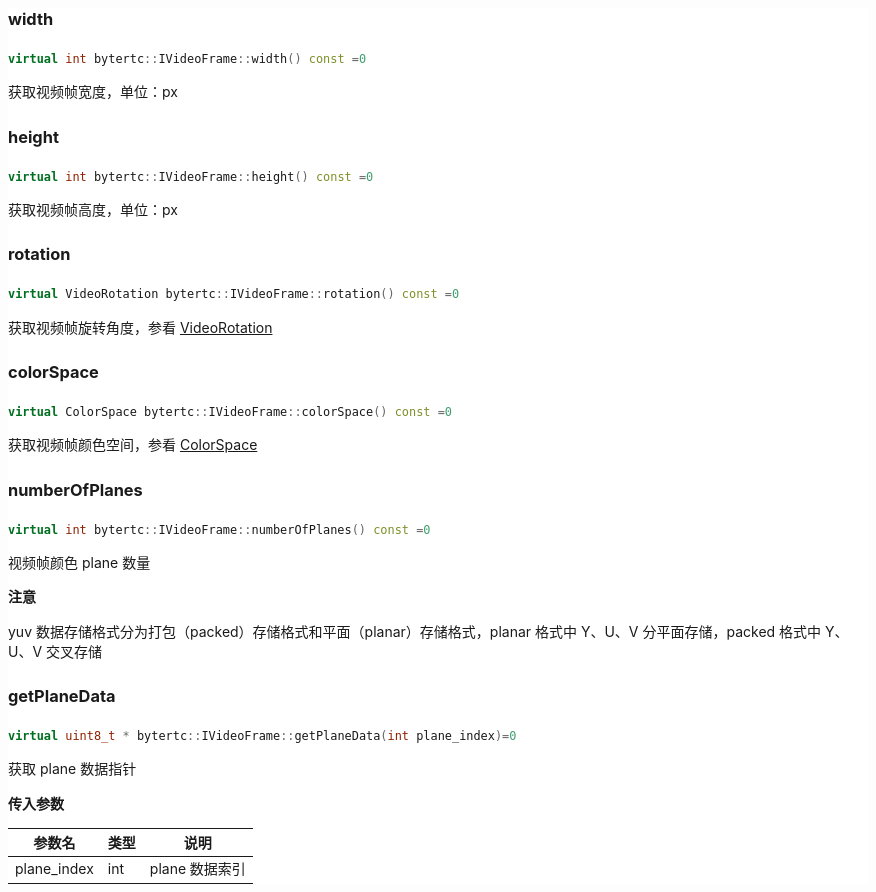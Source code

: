 <span id="IVideoFrame-width"></span>
### width
```cpp
virtual int bytertc::IVideoFrame::width() const =0
```
获取视频帧宽度，单位：px


<span id="IVideoFrame-height"></span>
### height
```cpp
virtual int bytertc::IVideoFrame::height() const =0
```
获取视频帧高度，单位：px


<span id="IVideoFrame-rotation"></span>
### rotation
```cpp
virtual VideoRotation bytertc::IVideoFrame::rotation() const =0
```
获取视频帧旋转角度，参看 [VideoRotation](#VideoRotation)


<span id="IVideoFrame-colorspace"></span>
### colorSpace
```cpp
virtual ColorSpace bytertc::IVideoFrame::colorSpace() const =0
```
获取视频帧颜色空间，参看 [ColorSpace](#ColorSpace)


<span id="IVideoFrame-numberofplanes"></span>
### numberOfPlanes
```cpp
virtual int bytertc::IVideoFrame::numberOfPlanes() const =0
```
视频帧颜色 plane 数量


**注意**

yuv 数据存储格式分为打包（packed）存储格式和平面（planar）存储格式，planar 格式中 Y、U、V 分平面存储，packed 格式中 Y、U、V 交叉存储

<span id="IVideoFrame-getplanedata"></span>
### getPlaneData
```cpp
virtual uint8_t * bytertc::IVideoFrame::getPlaneData(int plane_index)=0
```
获取 plane 数据指针


**传入参数**

| 参数名 | 类型 | 说明 |
| --- | --- | --- |
| plane_index | int | plane 数据索引 |
